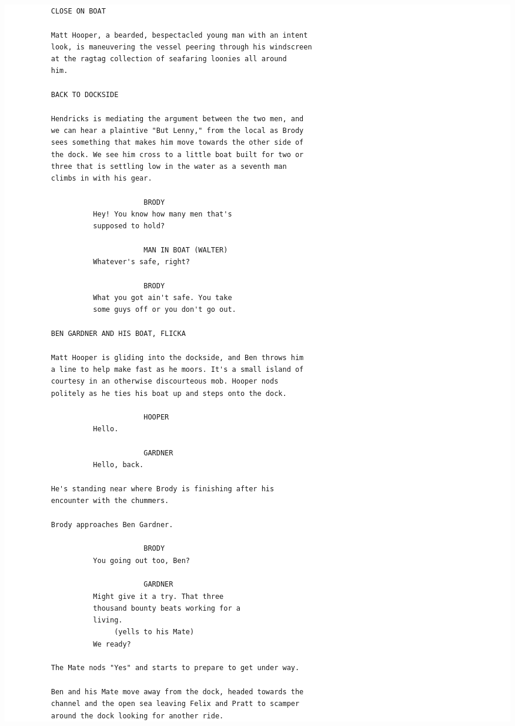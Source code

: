                CLOSE ON BOAT

               Matt Hooper, a bearded, bespectacled young man with an intent 
               look, is maneuvering the vessel peering through his windscreen 
               at the ragtag collection of seafaring loonies all around 
               him.

               BACK TO DOCKSIDE

               Hendricks is mediating the argument between the two men, and 
               we can hear a plaintive "But Lenny," from the local as Brody 
               sees something that makes him move towards the other side of 
               the dock. We see him cross to a little boat built for two or 
               three that is settling low in the water as a seventh man 
               climbs in with his gear.

                                     BRODY
                         Hey! You know how many men that's 
                         supposed to hold?

                                     MAN IN BOAT (WALTER)
                         Whatever's safe, right?

                                     BRODY
                         What you got ain't safe. You take 
                         some guys off or you don't go out.

               BEN GARDNER AND HIS BOAT, FLICKA

               Matt Hooper is gliding into the dockside, and Ben throws him 
               a line to help make fast as he moors. It's a small island of 
               courtesy in an otherwise discourteous mob. Hooper nods 
               politely as he ties his boat up and steps onto the dock.

                                     HOOPER
                         Hello.

                                     GARDNER
                         Hello, back.

               He's standing near where Brody is finishing after his 
               encounter with the chummers.

               Brody approaches Ben Gardner.

                                     BRODY
                         You going out too, Ben?

                                     GARDNER
                         Might give it a try. That three 
                         thousand bounty beats working for a 
                         living.
                              (yells to his Mate)
                         We ready?

               The Mate nods "Yes" and starts to prepare to get under way.

               Ben and his Mate move away from the dock, headed towards the 
               channel and the open sea leaving Felix and Pratt to scamper 
               around the dock looking for another ride.
